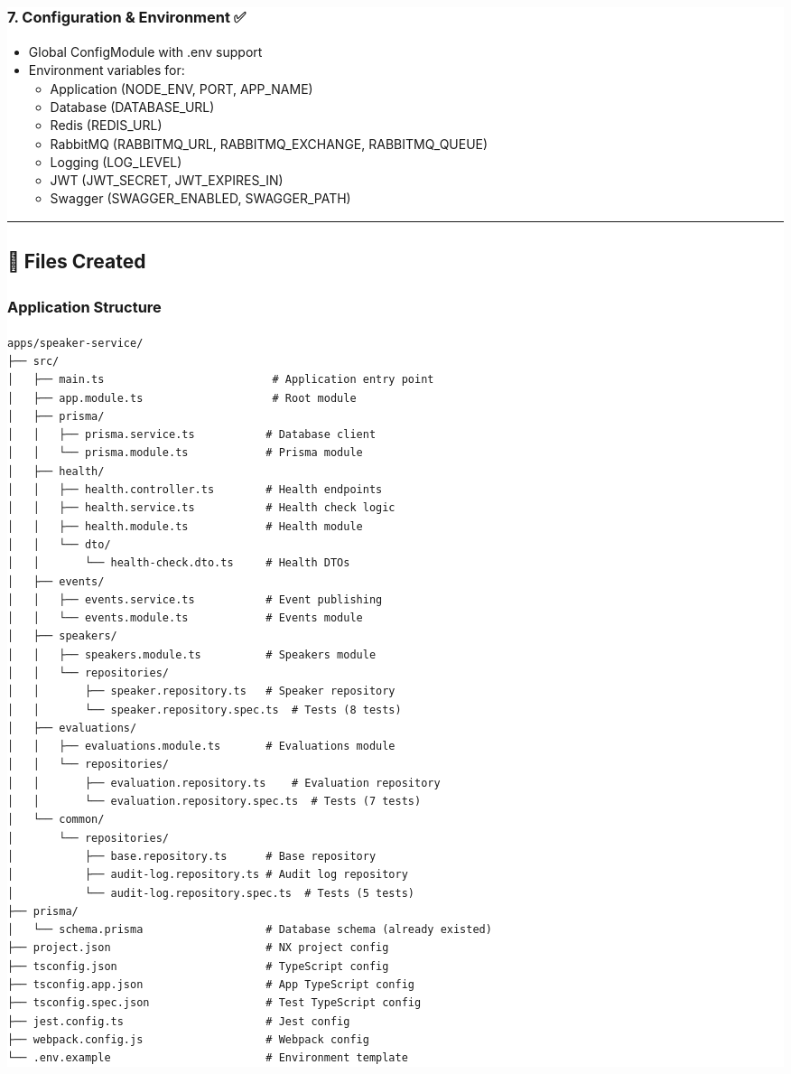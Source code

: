### 7. Configuration & Environment ✅
- Global ConfigModule with .env support
- Environment variables for:
  - Application (NODE_ENV, PORT, APP_NAME)
  - Database (DATABASE_URL)
  - Redis (REDIS_URL)
  - RabbitMQ (RABBITMQ_URL, RABBITMQ_EXCHANGE, RABBITMQ_QUEUE)
  - Logging (LOG_LEVEL)
  - JWT (JWT_SECRET, JWT_EXPIRES_IN)
  - Swagger (SWAGGER_ENABLED, SWAGGER_PATH)

---

## 📁 Files Created

### Application Structure
```
apps/speaker-service/
├── src/
│   ├── main.ts                          # Application entry point
│   ├── app.module.ts                    # Root module
│   ├── prisma/
│   │   ├── prisma.service.ts           # Database client
│   │   └── prisma.module.ts            # Prisma module
│   ├── health/
│   │   ├── health.controller.ts        # Health endpoints
│   │   ├── health.service.ts           # Health check logic
│   │   ├── health.module.ts            # Health module
│   │   └── dto/
│   │       └── health-check.dto.ts     # Health DTOs
│   ├── events/
│   │   ├── events.service.ts           # Event publishing
│   │   └── events.module.ts            # Events module
│   ├── speakers/
│   │   ├── speakers.module.ts          # Speakers module
│   │   └── repositories/
│   │       ├── speaker.repository.ts   # Speaker repository
│   │       └── speaker.repository.spec.ts  # Tests (8 tests)
│   ├── evaluations/
│   │   ├── evaluations.module.ts       # Evaluations module
│   │   └── repositories/
│   │       ├── evaluation.repository.ts    # Evaluation repository
│   │       └── evaluation.repository.spec.ts  # Tests (7 tests)
│   └── common/
│       └── repositories/
│           ├── base.repository.ts      # Base repository
│           ├── audit-log.repository.ts # Audit log repository
│           └── audit-log.repository.spec.ts  # Tests (5 tests)
├── prisma/
│   └── schema.prisma                   # Database schema (already existed)
├── project.json                        # NX project config
├── tsconfig.json                       # TypeScript config
├── tsconfig.app.json                   # App TypeScript config
├── tsconfig.spec.json                  # Test TypeScript config
├── jest.config.ts                      # Jest config
├── webpack.config.js                   # Webpack config
└── .env.example                        # Environment template
```
